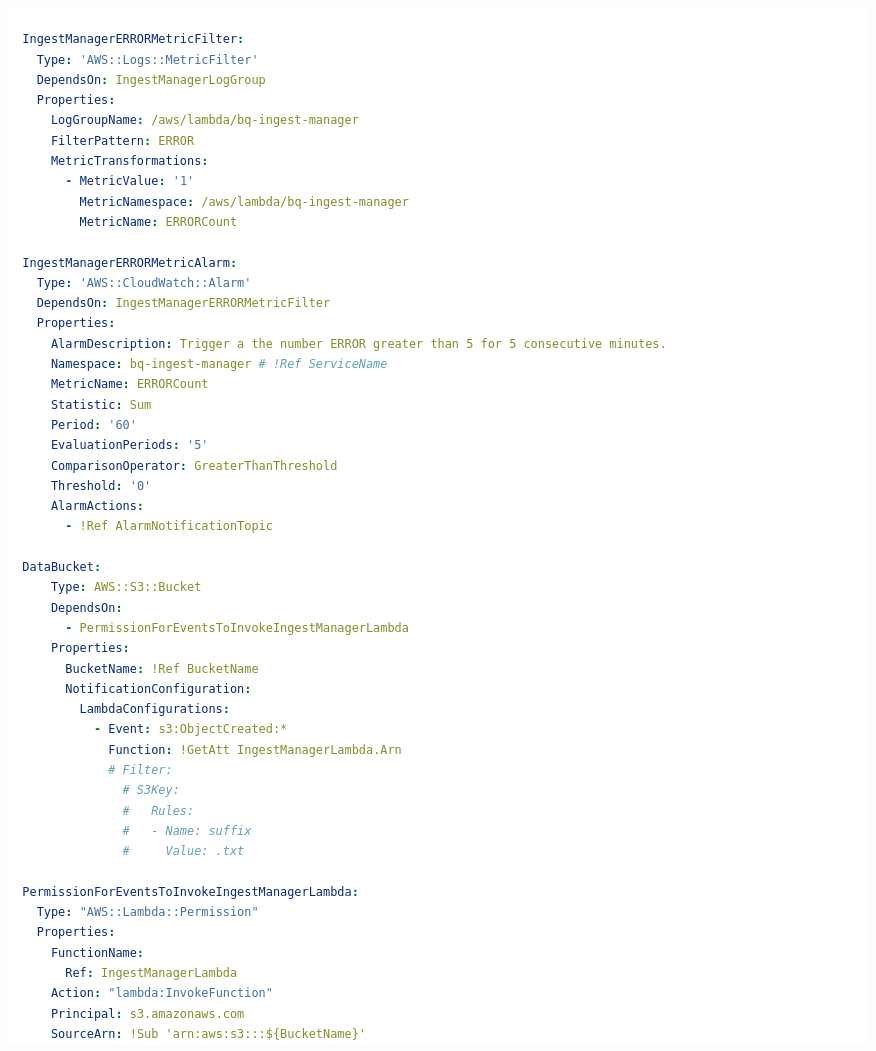 ~~~yaml

  IngestManagerERRORMetricFilter:
    Type: 'AWS::Logs::MetricFilter'
    DependsOn: IngestManagerLogGroup
    Properties:
      LogGroupName: /aws/lambda/bq-ingest-manager
      FilterPattern: ERROR
      MetricTransformations:
        - MetricValue: '1'
          MetricNamespace: /aws/lambda/bq-ingest-manager
          MetricName: ERRORCount

  IngestManagerERRORMetricAlarm:
    Type: 'AWS::CloudWatch::Alarm'
    DependsOn: IngestManagerERRORMetricFilter
    Properties:
      AlarmDescription: Trigger a the number ERROR greater than 5 for 5 consecutive minutes.
      Namespace: bq-ingest-manager # !Ref ServiceName
      MetricName: ERRORCount
      Statistic: Sum
      Period: '60'
      EvaluationPeriods: '5'
      ComparisonOperator: GreaterThanThreshold
      Threshold: '0'
      AlarmActions:
        - !Ref AlarmNotificationTopic

  DataBucket:
      Type: AWS::S3::Bucket
      DependsOn:
        - PermissionForEventsToInvokeIngestManagerLambda
      Properties:
        BucketName: !Ref BucketName
        NotificationConfiguration:
          LambdaConfigurations:
            - Event: s3:ObjectCreated:*
              Function: !GetAtt IngestManagerLambda.Arn
              # Filter:
                # S3Key:
                #   Rules:
                #   - Name: suffix
                #     Value: .txt

  PermissionForEventsToInvokeIngestManagerLambda:
    Type: "AWS::Lambda::Permission"
    Properties:
      FunctionName:
        Ref: IngestManagerLambda
      Action: "lambda:InvokeFunction"
      Principal: s3.amazonaws.com
      SourceArn: !Sub 'arn:aws:s3:::${BucketName}'
~~~
